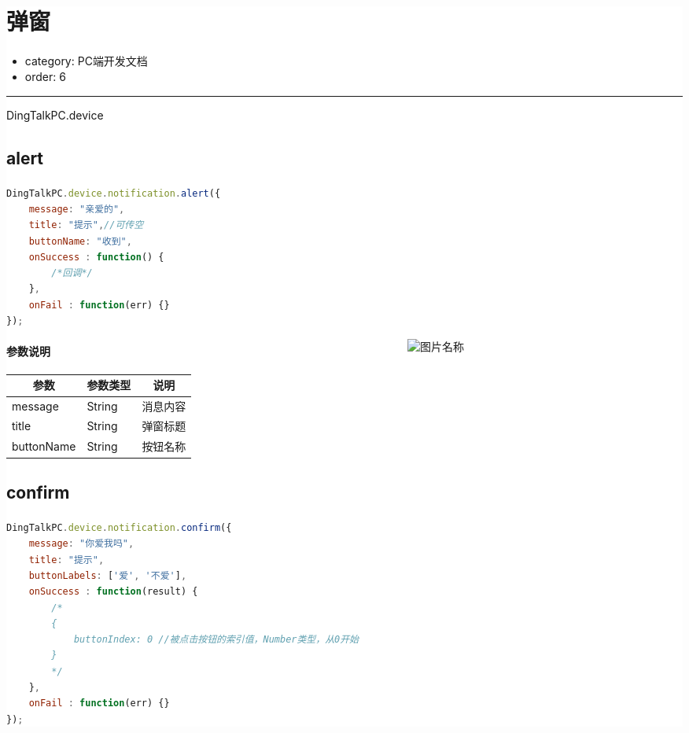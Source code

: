# 弹窗
- category: PC端开发文档
- order: 6
---
DingTalkPC.device

## alert

``` javascript
DingTalkPC.device.notification.alert({
    message: "亲爱的",
    title: "提示",//可传空
    buttonName: "收到",
    onSuccess : function() {
        /*回调*/
    },
    onFail : function(err) {}
});
```

<img src="http://gtms04.alicdn.com/tps/i4/TB1mXnaKFXXXXbvXVXXV8PWOVXX-1792-1200.png" width = "350" height = "" alt="图片名称" align=right />

#### 参数说明

| 参数         | 参数类型   | 说明   |
| ---------- | ------ | ---- |
| message    | String | 消息内容 |
| title      | String | 弹窗标题 |
| buttonName | String | 按钮名称 |

## confirm



``` javascript
DingTalkPC.device.notification.confirm({
    message: "你爱我吗",
    title: "提示",
    buttonLabels: ['爱', '不爱'],
    onSuccess : function(result) {
        /*
        {
            buttonIndex: 0 //被点击按钮的索引值，Number类型，从0开始
        }
        */
    },
    onFail : function(err) {}
});
```
